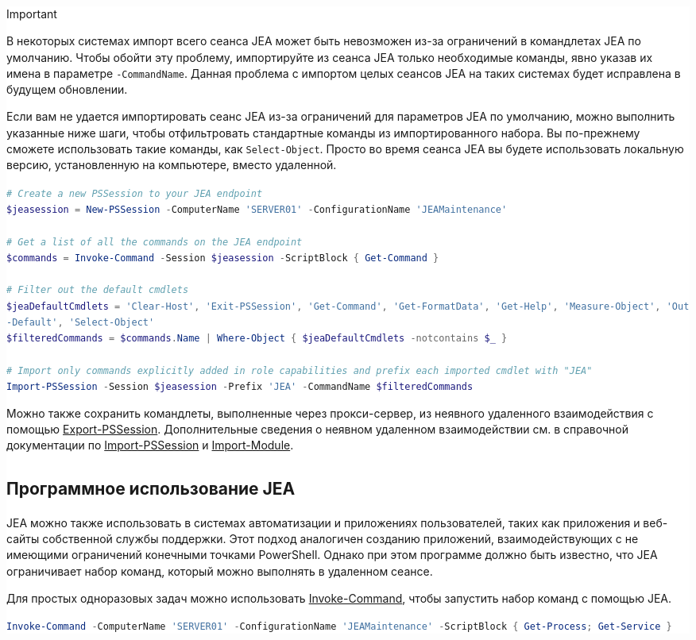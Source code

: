> [!IMPORTANT]
> В некоторых системах импорт всего сеанса JEA может быть невозможен из-за ограничений в командлетах JEA по умолчанию.
> Чтобы обойти эту проблему, импортируйте из сеанса JEA только необходимые команды, явно указав их имена в параметре `-CommandName`.
> Данная проблема с импортом целых сеансов JEA на таких системах будет исправлена в будущем обновлении.

Если вам не удается импортировать сеанс JEA из-за ограничений для параметров JEA по умолчанию, можно выполнить указанные ниже шаги, чтобы отфильтровать стандартные команды из импортированного набора.
Вы по-прежнему сможете использовать такие команды, как `Select-Object`. Просто во время сеанса JEA вы будете использовать локальную версию, установленную на компьютере, вместо удаленной.

```powershell
# Create a new PSSession to your JEA endpoint
$jeasession = New-PSSession -ComputerName 'SERVER01' -ConfigurationName 'JEAMaintenance'

# Get a list of all the commands on the JEA endpoint
$commands = Invoke-Command -Session $jeasession -ScriptBlock { Get-Command }

# Filter out the default cmdlets
$jeaDefaultCmdlets = 'Clear-Host', 'Exit-PSSession', 'Get-Command', 'Get-FormatData', 'Get-Help', 'Measure-Object', 'Out-Default', 'Select-Object'
$filteredCommands = $commands.Name | Where-Object { $jeaDefaultCmdlets -notcontains $_ }

# Import only commands explicitly added in role capabilities and prefix each imported cmdlet with "JEA"
Import-PSSession -Session $jeasession -Prefix 'JEA' -CommandName $filteredCommands
```

Можно также сохранить командлеты, выполненные через прокси-сервер, из неявного удаленного взаимодействия с помощью [Export-PSSession](https://msdn.microsoft.com/powershell/reference/5.1/microsoft.powershell.utility/Export-PSSession).
Дополнительные сведения о неявном удаленном взаимодействии см. в справочной документации по [Import-PSSession](https://msdn.microsoft.com/powershell/reference/5.1/microsoft.powershell.utility/import-pssession) и [Import-Module](https://msdn.microsoft.com/powershell/reference/5.1/microsoft.powershell.core/import-module).

## <a name="using-jea-programmatically"></a>Программное использование JEA

JEA можно также использовать в системах автоматизации и приложениях пользователей, таких как приложения и веб-сайты собственной службы поддержки.
Этот подход аналогичен созданию приложений, взаимодействующих с не имеющими ограничений конечными точками PowerShell. Однако при этом программе должно быть известно, что JEA ограничивает набор команд, который можно выполнять в удаленном сеансе.

Для простых одноразовых задач можно использовать [Invoke-Command](https://msdn.microsoft.com/powershell/reference/5.1/microsoft.powershell.core/invoke-command), чтобы запустить набор команд с помощью JEA.

```powershell
Invoke-Command -ComputerName 'SERVER01' -ConfigurationName 'JEAMaintenance' -ScriptBlock { Get-Process; Get-Service }
```
